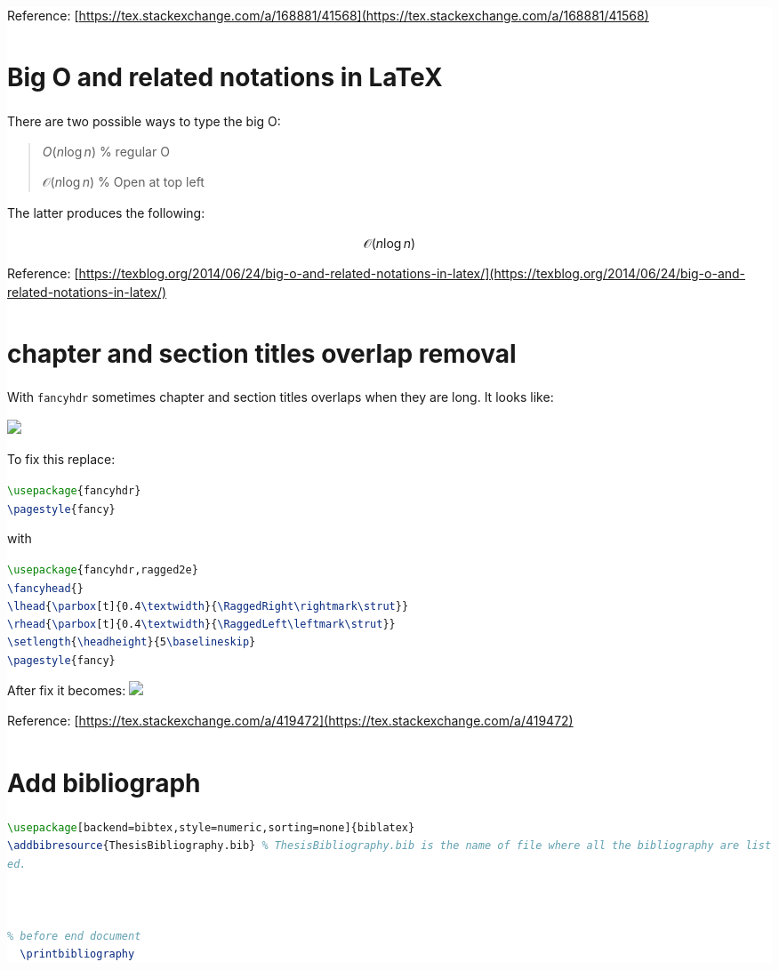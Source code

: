 Reference: [https://tex.stackexchange.com/a/168881/41568](https://tex.stackexchange.com/a/168881/41568)

# Big O and related notations in LaTeX

There are two possible ways to type the big O:

> $O(n\log{}n)$ % regular O
>
> $\mathcal{O}(n\log{}n)$ % Open at top left

The latter produces the following:

$$\mathcal{O}(n\log{}n)$$

Reference: [https://texblog.org/2014/06/24/big-o-and-related-notations-in-latex/](https://texblog.org/2014/06/24/big-o-and-related-notations-in-latex/)

# chapter and section titles overlap removal

With `fancyhdr` sometimes chapter and section titles overlaps when they are long. It looks like:

![](https://i.stack.imgur.com/dLnYx.png)

To fix this replace:

```latex
\usepackage{fancyhdr}
\pagestyle{fancy}
```

with

```latex
\usepackage{fancyhdr,ragged2e}
\fancyhead{}
\lhead{\parbox[t]{0.4\textwidth}{\RaggedRight\rightmark\strut}}
\rhead{\parbox[t]{0.4\textwidth}{\RaggedLeft\leftmark\strut}}
\setlength{\headheight}{5\baselineskip}
\pagestyle{fancy}
```

After fix it becomes:
![](https://i.stack.imgur.com/sLkYi.png)

Reference: [https://tex.stackexchange.com/a/419472](https://tex.stackexchange.com/a/419472)

# Add bibliograph

```latex
\usepackage[backend=bibtex,style=numeric,sorting=none]{biblatex}
\addbibresource{ThesisBibliography.bib} % ThesisBibliography.bib is the name of file where all the bibliography are listed.



% before end document
  \printbibliography
```
